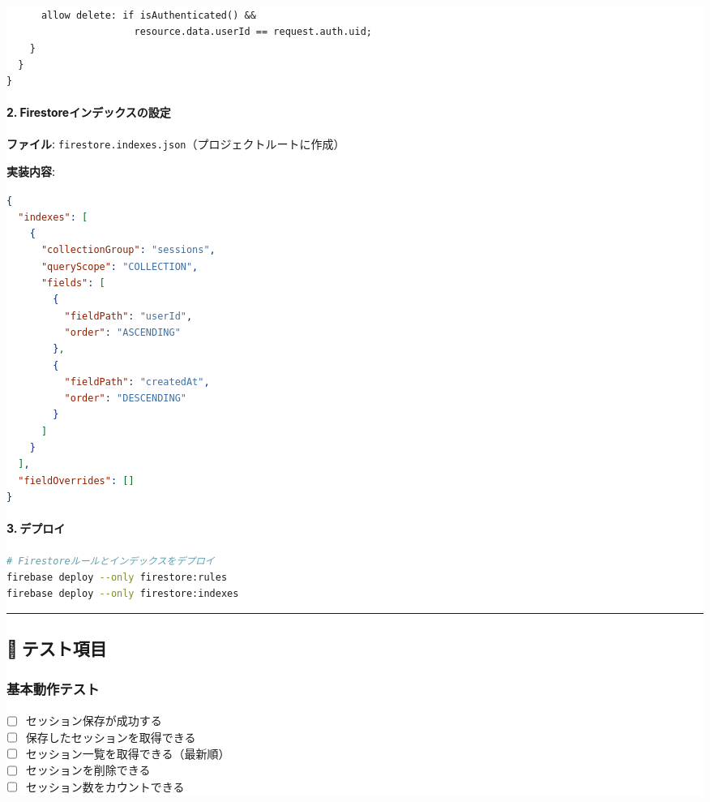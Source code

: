```
      allow delete: if isAuthenticated() &&
                      resource.data.userId == request.auth.uid;
    }
  }
}
```

#### **2. Firestoreインデックスの設定**

**ファイル**: `firestore.indexes.json`（プロジェクトルートに作成）

**実装内容**:
```json
{
  "indexes": [
    {
      "collectionGroup": "sessions",
      "queryScope": "COLLECTION",
      "fields": [
        {
          "fieldPath": "userId",
          "order": "ASCENDING"
        },
        {
          "fieldPath": "createdAt",
          "order": "DESCENDING"
        }
      ]
    }
  ],
  "fieldOverrides": []
}
```

#### **3. デプロイ**

```bash
# Firestoreルールとインデックスをデプロイ
firebase deploy --only firestore:rules
firebase deploy --only firestore:indexes
```

---

## 🧪 テスト項目

### **基本動作テスト**
- [ ] セッション保存が成功する
- [ ] 保存したセッションを取得できる
- [ ] セッション一覧を取得できる（最新順）
- [ ] セッションを削除できる
- [ ] セッション数をカウントできる
